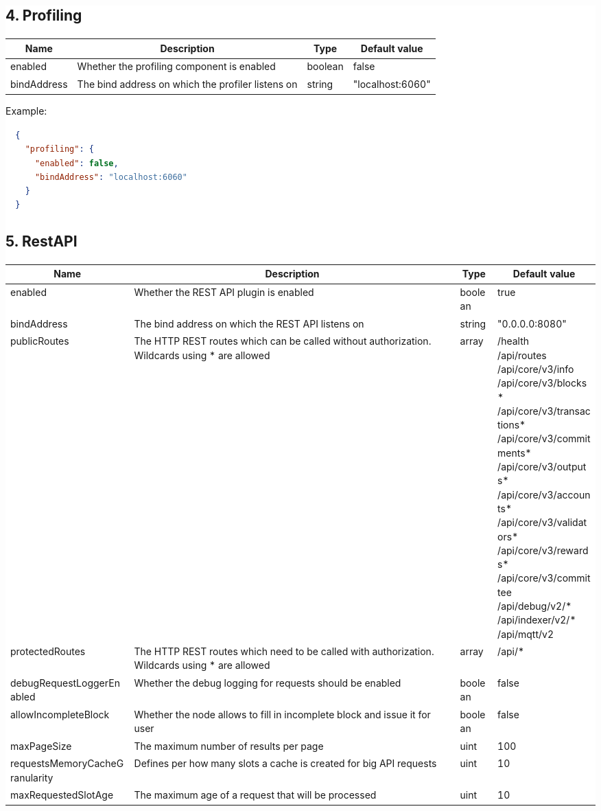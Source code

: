 ## <a id="profiling"></a> 4. Profiling

| Name        | Description                                       | Type    | Default value    |
| ----------- | ------------------------------------------------- | ------- | ---------------- |
| enabled     | Whether the profiling component is enabled        | boolean | false            |
| bindAddress | The bind address on which the profiler listens on | string  | "localhost:6060" |

Example:

```json
  {
    "profiling": {
      "enabled": false,
      "bindAddress": "localhost:6060"
    }
  }
```

## <a id="restapi"></a> 5. RestAPI

| Name                           | Description                                                                                    | Type    | Default value                                                                                                                                                                                                                                                                                                                         |
| ------------------------------ | ---------------------------------------------------------------------------------------------- | ------- | ------------------------------------------------------------------------------------------------------------------------------------------------------------------------------------------------------------------------------------------------------------------------------------------------------------------------------------- |
| enabled                        | Whether the REST API plugin is enabled                                                         | boolean | true                                                                                                                                                                                                                                                                                                                                  |
| bindAddress                    | The bind address on which the REST API listens on                                              | string  | "0.0.0.0:8080"                                                                                                                                                                                                                                                                                                                        |
| publicRoutes                   | The HTTP REST routes which can be called without authorization. Wildcards using \* are allowed  | array   | /health<br/>/api/routes<br/>/api/core/v3/info<br/>/api/core/v3/blocks\*<br/>/api/core/v3/transactions\*<br/>/api/core/v3/commitments\*<br/>/api/core/v3/outputs\*<br/>/api/core/v3/accounts\*<br/>/api/core/v3/validators\*<br/>/api/core/v3/rewards\*<br/>/api/core/v3/committee<br/>/api/debug/v2/\*<br/>/api/indexer/v2/\*<br/>/api/mqtt/v2 |
| protectedRoutes                | The HTTP REST routes which need to be called with authorization. Wildcards using \* are allowed | array   | /api/\*                                                                                                                                                                                                                                                                                                                                |
| debugRequestLoggerEnabled      | Whether the debug logging for requests should be enabled                                       | boolean | false                                                                                                                                                                                                                                                                                                                                 |
| allowIncompleteBlock           | Whether the node allows to fill in incomplete block and issue it for user                      | boolean | false                                                                                                                                                                                                                                                                                                                                 |
| maxPageSize                    | The maximum number of results per page                                                         | uint    | 100                                                                                                                                                                                                                                                                                                                                   |
| requestsMemoryCacheGranularity | Defines per how many slots a cache is created for big API requests                             | uint    | 10                                                                                                                                                                                                                                                                                                                                    |
| maxRequestedSlotAge            | The maximum age of a request that will be processed                                            | uint    | 10                                                                                                                                                                                                                                                                                                                                    |
